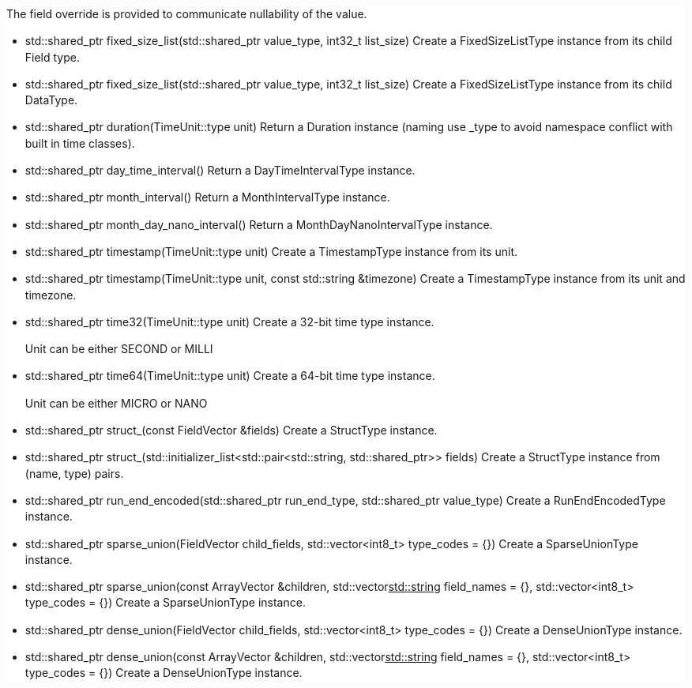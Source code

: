   The field override is provided to communicate nullability of the
  value.
- std::shared_ptr<DataType> fixed_size_list(std::shared_ptr<Field> value_type, int32_t list_size)
  Create a FixedSizeListType
  instance from its child Field type.
- std::shared_ptr<DataType> fixed_size_list(std::shared_ptr<DataType> value_type, int32_t list_size)
  Create a FixedSizeListType
  instance from its child DataType.
- std::shared_ptr<DataType> duration(TimeUnit::type unit)
  Return a Duration instance (naming use _type to avoid namespace
  conflict with built in time classes).
- std::shared_ptr<DataType> day_time_interval()
  Return a
  DayTimeIntervalType
  instance.
- std::shared_ptr<DataType> month_interval()
  Return a MonthIntervalType
  instance.
- std::shared_ptr<DataType> month_day_nano_interval()
  Return a
  MonthDayNanoIntervalType
  instance.
- std::shared_ptr<DataType> timestamp(TimeUnit::type unit)
  Create a TimestampType instance
  from its unit.
- std::shared_ptr<DataType> timestamp(TimeUnit::type unit, const std::string &timezone)
  Create a TimestampType instance
  from its unit and timezone.
- std::shared_ptr<DataType> time32(TimeUnit::type unit)
  Create a 32-bit time type instance.

  Unit can be either SECOND or MILLI
- std::shared_ptr<DataType> time64(TimeUnit::type unit)
  Create a 64-bit time type instance.

  Unit can be either MICRO or NANO
- std::shared_ptr<DataType> struct_(const FieldVector &fields)
  Create a StructType instance.
- std::shared_ptr<DataType> struct_(std::initializer_list<std::pair<std::string, std::shared_ptr<DataType>>> fields)
  Create a StructType instance from
  (name, type) pairs.
- std::shared_ptr<DataType> run_end_encoded(std::shared_ptr<DataType> run_end_type, std::shared_ptr<DataType> value_type)
  Create a RunEndEncodedType
  instance.
- std::shared_ptr<DataType> sparse_union(FieldVector child_fields, std::vector<int8_t> type_codes = {})
  Create a SparseUnionType
  instance.
- std::shared_ptr<DataType> sparse_union(const ArrayVector &children, std::vector<std::string> field_names = {}, std::vector<int8_t> type_codes = {})
  Create a SparseUnionType
  instance.
- std::shared_ptr<DataType> dense_union(FieldVector child_fields, std::vector<int8_t> type_codes = {})
  Create a DenseUnionType
  instance.
- std::shared_ptr<DataType> dense_union(const ArrayVector &children, std::vector<std::string> field_names = {}, std::vector<int8_t> type_codes = {})
  Create a DenseUnionType
  instance.